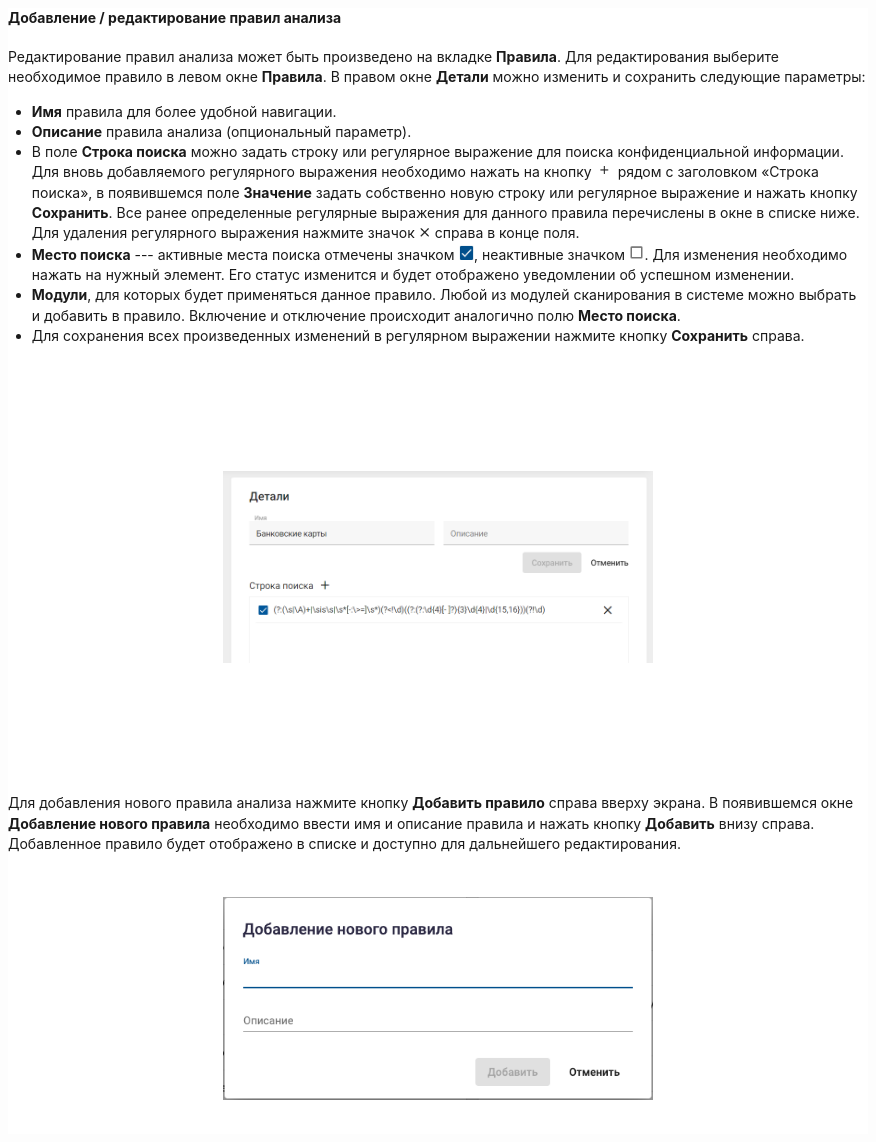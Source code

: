 #### Добавление / редактирование правил анализа

Редактирование правил анализа может быть произведено на вкладке **Правила**. Для редактирования выберите необходимое правило в левом окне **Правила**. В правом окне
**Детали** можно изменить и сохранить следующие параметры:

* **Имя** правила для более удобной навигации.
* **Описание** правила анализа (опциональный параметр).
* В поле **Строка поиска** можно задать строку или регулярное выражение для поиска конфиденциальной информации. Для вновь добавляемого регулярного выражения необходимо нажать на кнопку <img alt="Рисунок 69" height="13.6" src="/smimg/image22.png" width="18.1" /> рядом с заголовком «Строка поиска», в появившемся поле **Значение** задать собственно новую строку или регулярное выражение и нажать кнопку **Сохранить**. Все ранее определенные регулярные выражения для данного правила перечислены в окне в списке ниже. Для удаления регулярного выражения нажмите значок <img alt="Picture 117" height="12.0" src="/smimg/image23.png" width="12.0" /> справа в конце поля.
* **Место поиска** --- активные места поиска отмечены значком <img alt="Picture 118" height="14.6" src="/smimg/image24.png" width="15.5" />,
неактивные значком <img alt="Рисунок 78" height="16.1" src="/smimg/image25.png" width="15.4" />. Для изменения необходимо нажать на нужный элемент. Его статус изменится и будет отображено уведомлении об успешном изменении.
* **Модули**, для которых будет применяться данное правило. Любой из модулей сканирования в системе можно выбрать и добавить в правило. Включение и отключение происходит аналогично полю **Место поиска**.
* Для сохранения всех произведенных изменений в регулярном выражении нажмите кнопку **Сохранить** справа.

<p align="center"><img height="414" src="/img/image45.png" width="50%" /></p>

Для добавления нового правила анализа нажмите кнопку **Добавить правило** справа вверху экрана. В появившемся окне **Добавление нового правила** необходимо ввести имя и описание правила и нажать кнопку **Добавить** внизу справа. Добавленное правило будет отображено в списке и доступно для дальнейшего редактирования.

<p align="center"><img height="260" src="/smimg/image27.png" width="50%" /></p>